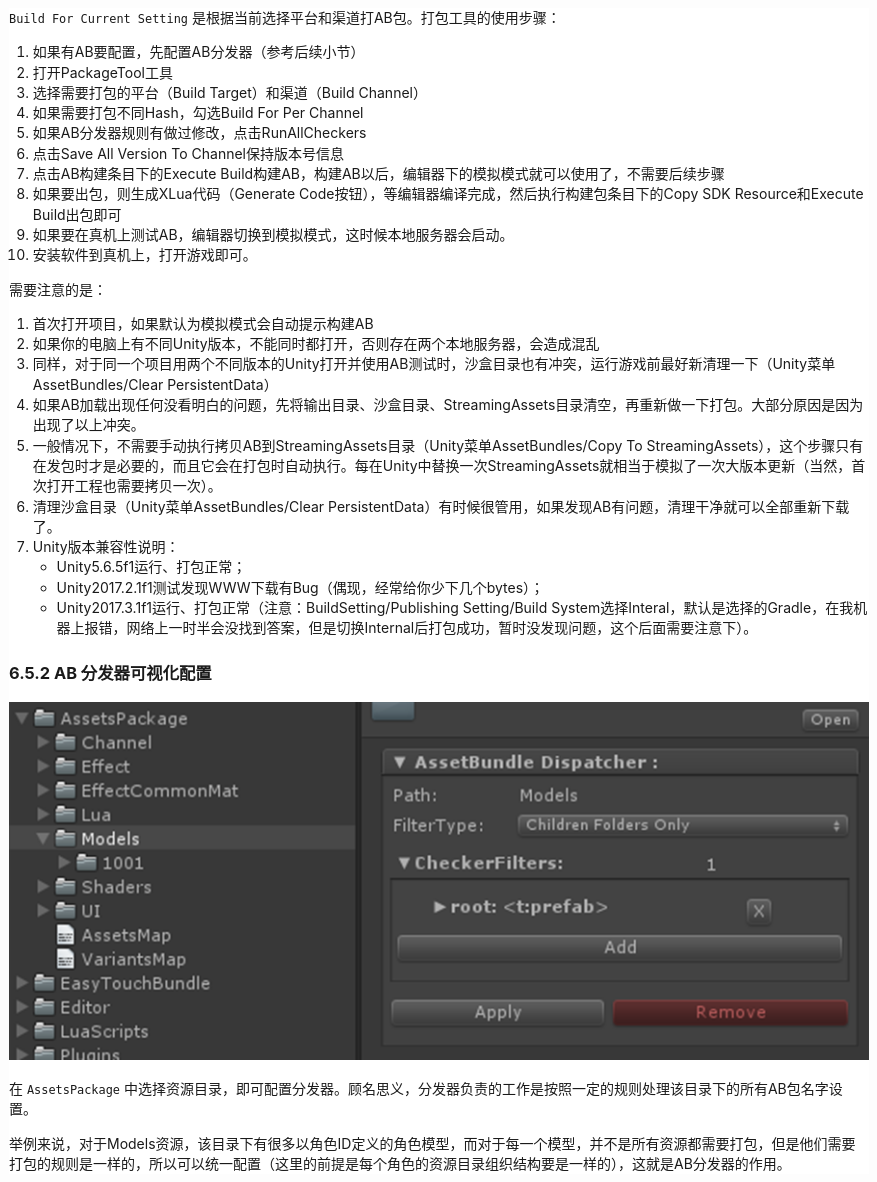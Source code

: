 `Build For Current Setting` 是根据当前选择平台和渠道打AB包。打包工具的使用步骤：
1. 如果有AB要配置，先配置AB分发器（参考后续小节）
2. 打开PackageTool工具
3. 选择需要打包的平台（Build Target）和渠道（Build Channel）
4. 如果需要打包不同Hash，勾选Build For Per Channel
5. 如果AB分发器规则有做过修改，点击RunAllCheckers
6. 点击Save All Version To Channel保持版本号信息
7. 点击AB构建条目下的Execute Build构建AB，构建AB以后，编辑器下的模拟模式就可以使用了，不需要后续步骤
8. 如果要出包，则生成XLua代码（Generate Code按钮），等编辑器编译完成，然后执行构建包条目下的Copy SDK Resource和Execute Build出包即可
9. 如果要在真机上测试AB，编辑器切换到模拟模式，这时候本地服务器会启动。
10. 安装软件到真机上，打开游戏即可。

需要注意的是：

1. 首次打开项目，如果默认为模拟模式会自动提示构建AB
2. 如果你的电脑上有不同Unity版本，不能同时都打开，否则存在两个本地服务器，会造成混乱
3. 同样，对于同一个项目用两个不同版本的Unity打开并使用AB测试时，沙盒目录也有冲突，运行游戏前最好新清理一下（Unity菜单AssetBundles/Clear PersistentData）
4. 如果AB加载出现任何没看明白的问题，先将输出目录、沙盒目录、StreamingAssets目录清空，再重新做一下打包。大部分原因是因为出现了以上冲突。
5. 一般情况下，不需要手动执行拷贝AB到StreamingAssets目录（Unity菜单AssetBundles/Copy To StreamingAssets），这个步骤只有在发包时才是必要的，而且它会在打包时自动执行。每在Unity中替换一次StreamingAssets就相当于模拟了一次大版本更新（当然，首次打开工程也需要拷贝一次）。
6. 清理沙盒目录（Unity菜单AssetBundles/Clear PersistentData）有时候很管用，如果发现AB有问题，清理干净就可以全部重新下载了。
7. Unity版本兼容性说明：
	- Unity5.6.5f1运行、打包正常；
	- Unity2017.2.1f1测试发现WWW下载有Bug（偶现，经常给你少下几个bytes）；
	- Unity2017.3.1f1运行、打包正常（注意：BuildSetting/Publishing Setting/Build System选择Interal，默认是选择的Gradle，在我机器上报错，网络上一时半会没找到答案，但是切换Internal后打包成功，暂时没发现问题，这个后面需要注意下）。

### 6.5.2 AB 分发器可视化配置

![img](17.png)

在 `AssetsPackage` 中选择资源目录，即可配置分发器。顾名思义，分发器负责的工作是按照一定的规则处理该目录下的所有AB包名字设置。

举例来说，对于Models资源，该目录下有很多以角色ID定义的角色模型，而对于每一个模型，并不是所有资源都需要打包，但是他们需要打包的规则是一样的，所以可以统一配置（这里的前提是每个角色的资源目录组织结构要是一样的），这就是AB分发器的作用。
